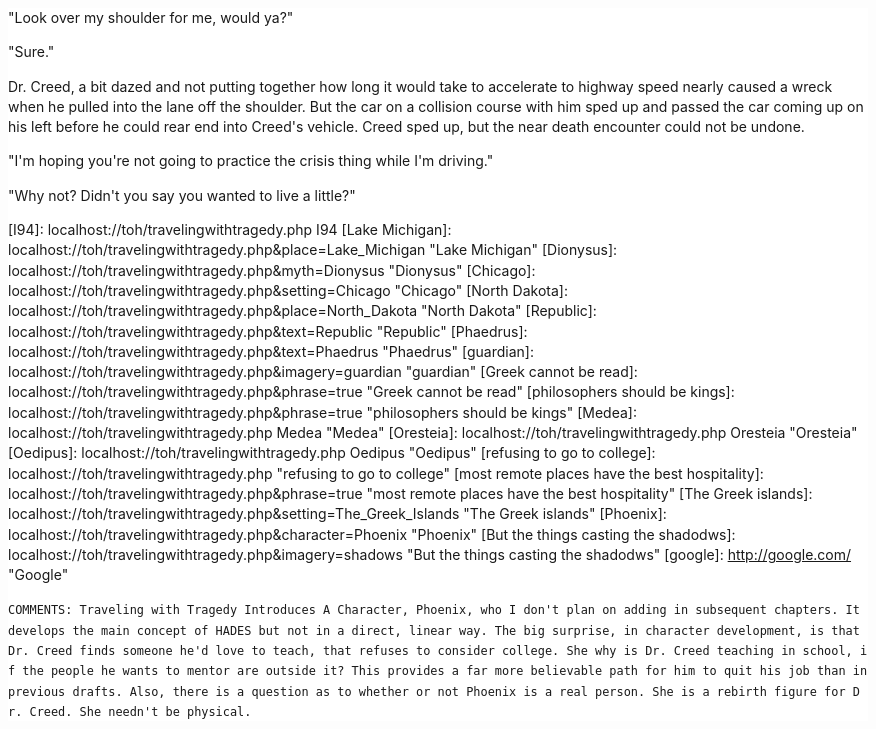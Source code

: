 "Look over my shoulder for me, would ya?"

"Sure."

Dr. Creed, a bit dazed and not putting together how long it would take to accelerate to highway speed nearly caused a wreck when he pulled into the lane off the shoulder. But the car on a collision course with him sped up and passed the car coming up on his left before he could rear end into Creed's vehicle. Creed sped up, but the near death encounter could not be undone. 

"I'm hoping you're not going to practice the crisis thing while I'm driving."

"Why not? Didn't you say you wanted to live a little?"

[I94]: localhost://toh/travelingwithtragedy.php I94
[Lake Michigan]: localhost://toh/travelingwithtragedy.php&place=Lake_Michigan	"Lake Michigan"
[Dionysus]: localhost://toh/travelingwithtragedy.php&myth=Dionysus	"Dionysus"
[Chicago]: localhost://toh/travelingwithtragedy.php&setting=Chicago	"Chicago"
[North Dakota]: localhost://toh/travelingwithtragedy.php&place=North_Dakota	"North Dakota"
[Republic]: localhost://toh/travelingwithtragedy.php&text=Republic	"Republic"
[Phaedrus]: localhost://toh/travelingwithtragedy.php&text=Phaedrus	"Phaedrus"
[guardian]: localhost://toh/travelingwithtragedy.php&imagery=guardian	"guardian"
[Greek cannot be read]: localhost://toh/travelingwithtragedy.php&phrase=true 	"Greek cannot be read"
[philosophers should be kings]: localhost://toh/travelingwithtragedy.php&phrase=true "philosophers should be kings"
[Medea]: localhost://toh/travelingwithtragedy.php Medea	"Medea"
[Oresteia]: localhost://toh/travelingwithtragedy.php Oresteia	"Oresteia"
[Oedipus]: localhost://toh/travelingwithtragedy.php Oedipus	"Oedipus"
[refusing to go to college]: localhost://toh/travelingwithtragedy.php	"refusing to go to college"
[most remote places have the best hospitality]: localhost://toh/travelingwithtragedy.php&phrase=true "most remote places have the best hospitality"
[The Greek islands]: localhost://toh/travelingwithtragedy.php&setting=The_Greek_Islands	"The Greek islands"
[Phoenix]: localhost://toh/travelingwithtragedy.php&character=Phoenix	"Phoenix"
[But the things casting the shadodws]: localhost://toh/travelingwithtragedy.php&imagery=shadows	"But the things casting the shadodws"
[google]: http://google.com/        "Google"


	COMMENTS: Traveling with Tragedy Introduces A Character, Phoenix, who I don't plan on adding in subsequent chapters. It develops the main concept of HADES but not in a direct, linear way. The big surprise, in character development, is that Dr. Creed finds someone he'd love to teach, that refuses to consider college. She why is Dr. Creed teaching in school, if the people he wants to mentor are outside it? This provides a far more believable path for him to quit his job than in previous drafts. Also, there is a question as to whether or not Phoenix is a real person. She is a rebirth figure for Dr. Creed. She needn't be physical. 
